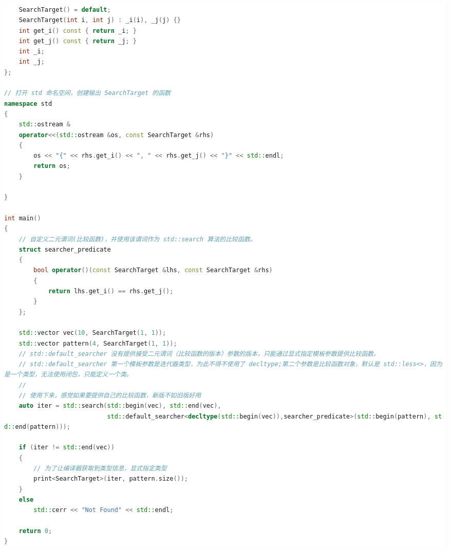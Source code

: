 ```c++
	SearchTarget() = default;
	SearchTarget(int i, int j) : _i(i), _j(j) {}
	int get_i() const { return _i; }
	int get_j() const { return _j; }
	int _i;
	int _j;
};

// 打开 std 命名空间，创建输出 SearchTarget 的函数
namespace std
{
	std::ostream &
	operator<<(std::ostream &os, const SearchTarget &rhs)
	{
		os << "{" << rhs.get_i() << ", " << rhs.get_j() << "}" << std::endl;
		return os;
	}

}

int main()
{
	// 自定义二元谓词(比较函数)，并使用该谓词作为 std::search 算法的比较函数。
	struct searcher_predicate
	{
		bool operator()(const SearchTarget &lhs, const SearchTarget &rhs)
		{
			return lhs.get_i() == rhs.get_j();
		}
	};

	std::vector vec(10, SearchTarget(1, 1));
	std::vector pattern(4, SearchTarget(1, 1));
	// std::default_searcher 没有提供接受二元谓词（比较函数的版本）参数的版本，只能通过显式指定模板参数提供比较函数。
	// std::default_searcher 第一个模板参数是迭代器类型，为此不得不使用了 decltype;第二个参数是比较函数对象，默认是 std::less<>，因为是一个类型，无法使用闭包，只能定义一个类。
	//
	// 使用下来，感觉如果要提供自己的比较函数，新版不如旧版好用
	auto iter = std::search(std::begin(vec), std::end(vec),
							std::default_searcher<decltype(std::begin(vec)),searcher_predicate>(std::begin(pattern), std::end(pattern)));

	if (iter != std::end(vec))
	{
		// 为了让编译器获取到类型信息，显式指定类型
		print<SearchTarget>(iter, pattern.size());
	}
	else
		std::cerr << "Not Found" << std::endl;

	return 0;
}

```
